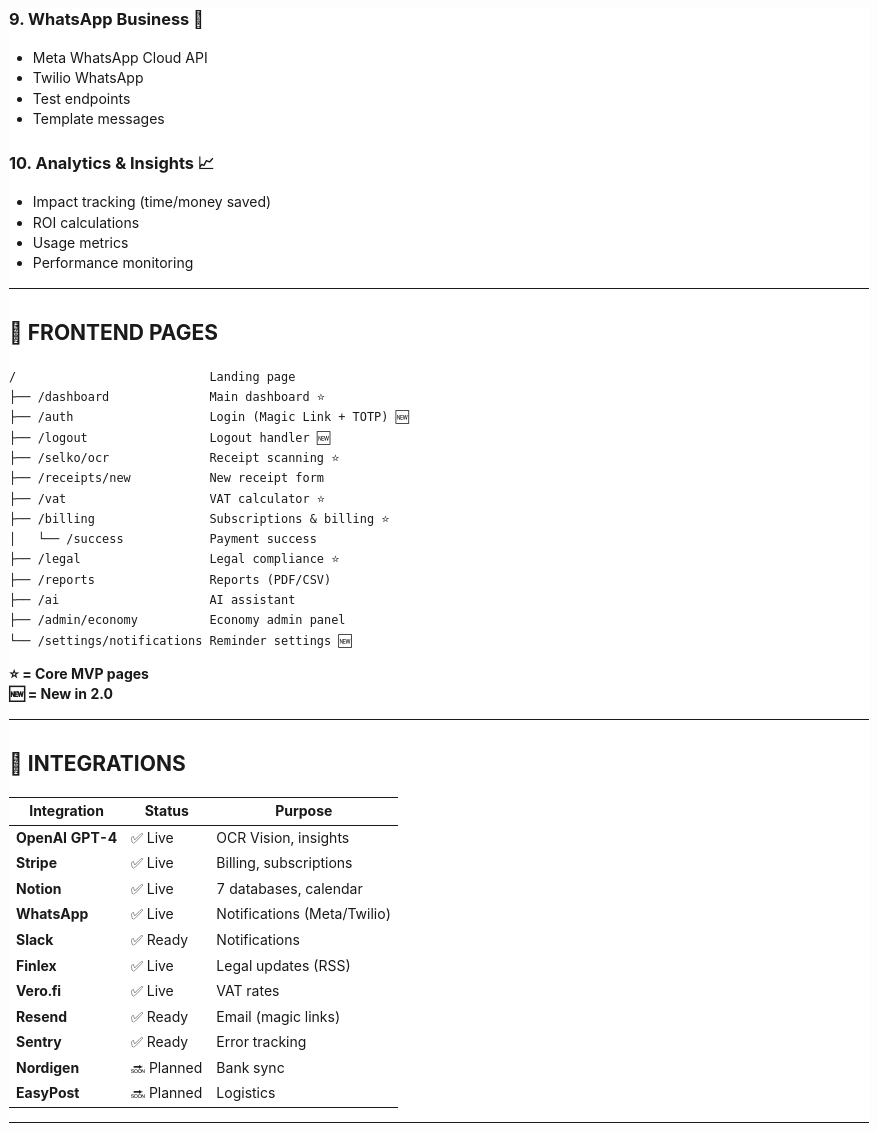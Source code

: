 ### **9. WhatsApp Business** 💬
- Meta WhatsApp Cloud API
- Twilio WhatsApp
- Test endpoints
- Template messages

### **10. Analytics & Insights** 📈
- Impact tracking (time/money saved)
- ROI calculations
- Usage metrics
- Performance monitoring

---

## 🎨 **FRONTEND PAGES**

```
/                           Landing page
├── /dashboard              Main dashboard ⭐
├── /auth                   Login (Magic Link + TOTP) 🆕
├── /logout                 Logout handler 🆕
├── /selko/ocr              Receipt scanning ⭐
├── /receipts/new           New receipt form
├── /vat                    VAT calculator ⭐
├── /billing                Subscriptions & billing ⭐
│   └── /success            Payment success
├── /legal                  Legal compliance ⭐
├── /reports                Reports (PDF/CSV)
├── /ai                     AI assistant
├── /admin/economy          Economy admin panel
└── /settings/notifications Reminder settings 🆕
```

**⭐ = Core MVP pages**  
**🆕 = New in 2.0**

---

## 🔌 **INTEGRATIONS**

| Integration | Status | Purpose |
|-------------|--------|---------|
| **OpenAI GPT-4** | ✅ Live | OCR Vision, insights |
| **Stripe** | ✅ Live | Billing, subscriptions |
| **Notion** | ✅ Live | 7 databases, calendar |
| **WhatsApp** | ✅ Live | Notifications (Meta/Twilio) |
| **Slack** | ✅ Ready | Notifications |
| **Finlex** | ✅ Live | Legal updates (RSS) |
| **Vero.fi** | ✅ Live | VAT rates |
| **Resend** | ✅ Ready | Email (magic links) |
| **Sentry** | ✅ Ready | Error tracking |
| **Nordigen** | 🔜 Planned | Bank sync |
| **EasyPost** | 🔜 Planned | Logistics |

---